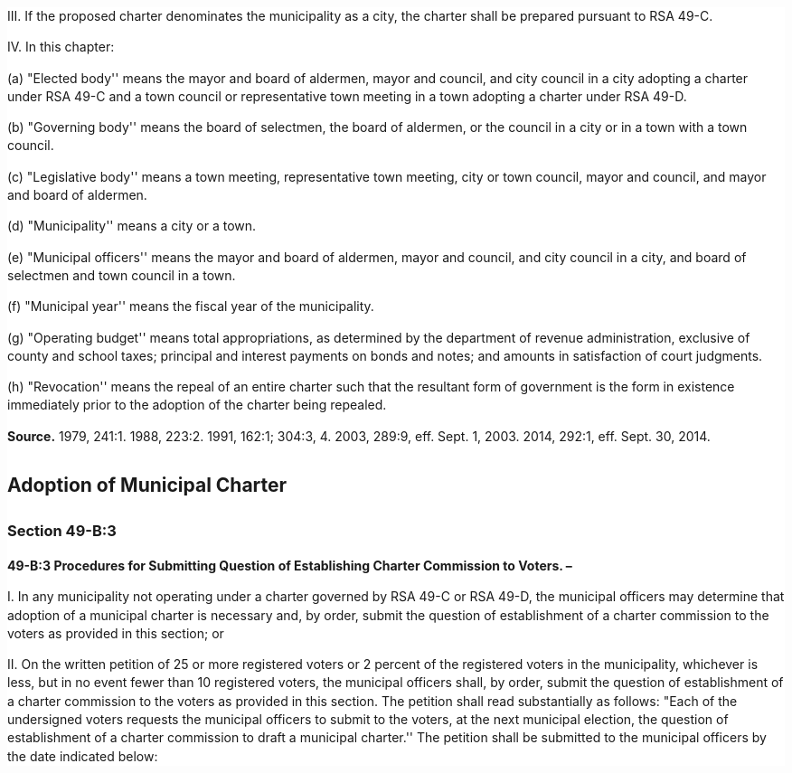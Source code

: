  III. If the proposed charter denominates the municipality as a city,
the charter shall be prepared pursuant to RSA 49-C.
                                             
 IV. In this chapter:
                                             
 (a) "Elected body'' means the mayor and board of aldermen, mayor
and council, and city council in a city adopting a charter under RSA
49-C and a town council or representative town meeting in a town
adopting a charter under RSA 49-D.
                                             
 (b) "Governing body'' means the board of selectmen, the board of
aldermen, or the council in a city or in a town with a town council.
                                             
 (c) "Legislative body'' means a town meeting, representative town
meeting, city or town council, mayor and council, and mayor and board of
aldermen.
                                             
 (d) "Municipality'' means a city or a town.
                                             
 (e) "Municipal officers'' means the mayor and board of aldermen,
mayor and council, and city council in a city, and board of selectmen
and town council in a town.
                                             
 (f) "Municipal year'' means the fiscal year of the municipality.
                                             
 (g) "Operating budget'' means total appropriations, as determined
by the department of revenue administration, exclusive of county and
school taxes; principal and interest payments on bonds and notes; and
amounts in satisfaction of court judgments.
                                             
 (h) "Revocation'' means the repeal of an entire charter such that
the resultant form of government is the form in existence immediately
prior to the adoption of the charter being repealed.

**Source.** 1979, 241:1. 1988, 223:2. 1991, 162:1; 304:3, 4. 2003,
289:9, eff. Sept. 1, 2003. 2014, 292:1, eff. Sept. 30, 2014.

Adoption of Municipal Charter
-----------------------------

### Section 49-B:3

 **49-B:3 Procedures for Submitting Question of Establishing Charter
Commission to Voters. –**
                                             
 I. In any municipality not operating under a charter governed by RSA
49-C or RSA 49-D, the municipal officers may determine that adoption of
a municipal charter is necessary and, by order, submit the question of
establishment of a charter commission to the voters as provided in this
section; or
                                             
 II. On the written petition of 25 or more registered voters or 2
percent of the registered voters in the municipality, whichever is less,
but in no event fewer than 10 registered voters, the municipal officers
shall, by order, submit the question of establishment of a charter
commission to the voters as provided in this section. The petition shall
read substantially as follows: "Each of the undersigned voters requests
the municipal officers to submit to the voters, at the next municipal
election, the question of establishment of a charter commission to draft
a municipal charter.'' The petition shall be submitted to the municipal
officers by the date indicated below:
                                             